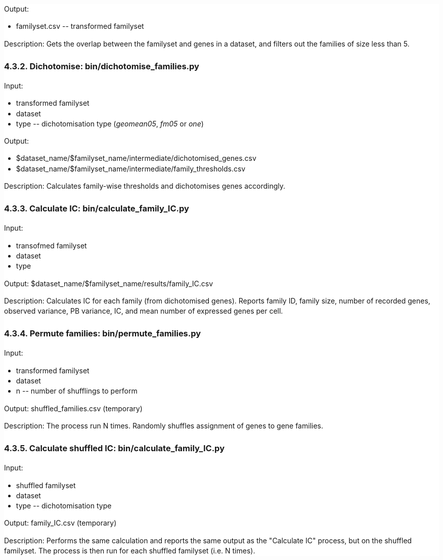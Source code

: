 Output:
* familyset.csv -- transformed familyset

Description:
Gets the overlap between the familyset and genes in a dataset, and filters out the families of size less than 5.

### 4.3.2. Dichotomise: **bin/dichotomise_families.py**
Input:
* transformed familyset
* dataset
* type -- dichotomisation type (*geomean05*, *fm05* or *one*)

Output:
* \$dataset_name/\$familyset_name/intermediate/dichotomised_genes.csv
* \$dataset_name/\$familyset_name/intermediate/family_thresholds.csv

Description:
Calculates family-wise thresholds and dichotomises genes accordingly.

### 4.3.3. Calculate IC: **bin/calculate_family_IC.py**
Input:
* transofmed familyset
* dataset
* type

Output: \$dataset_name/\$familyset_name/results/family_IC.csv

Description:
Calculates IC for each family (from dichotomised genes). Reports family ID, family size, number of recorded genes, observed variance, PB variance, IC, and mean number of expressed genes per cell.

### 4.3.4. Permute families: **bin/permute_families.py**
Input:
* transformed familyset
* dataset
* n -- number of shufflings to perform

Output: shuffled_families.csv (temporary)

Description:
The process run N times. Randomly shuffles assignment of genes to gene families.

### 4.3.5. Calculate shuffled IC: **bin/calculate_family_IC.py**
Input: 
* shuffled familyset
* dataset
* type -- dichotomisation type

Output: family_IC.csv (temporary)

Description:
Performs the same calculation and reports the same output as the "Calculate IC" process, but on the shuffled familyset. The process is then run for each shuffled familyset (i.e. N times).
